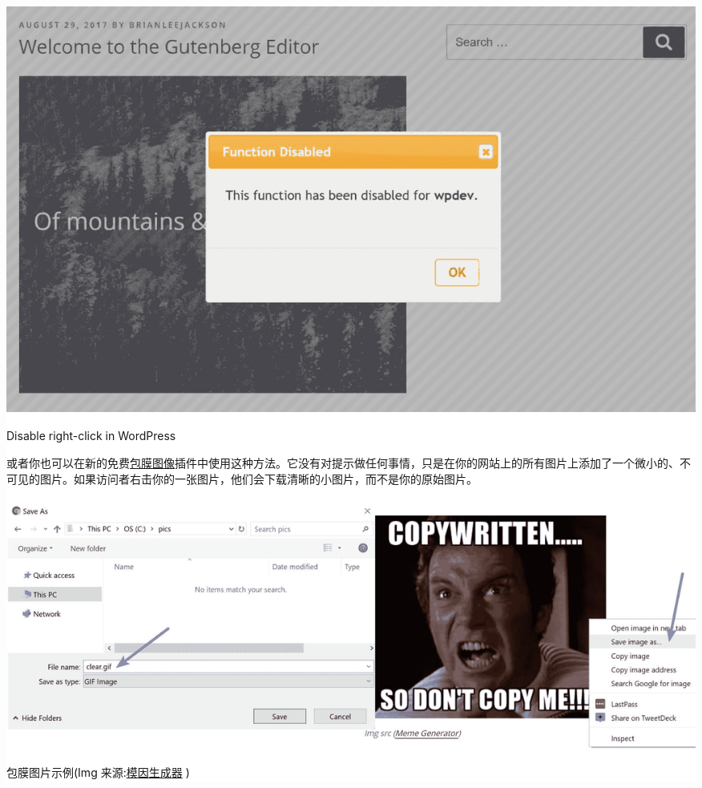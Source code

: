 ![Disable right-click in WordPress](img/dd9937160a51d78f23022be7a960ce73.png)

Disable right-click in WordPress



或者你也可以在新的免费[包膜图像](https://wordpress.org/plugins/shrinkwrap-images/)插件中使用这种方法。它没有对提示做任何事情，只是在你的网站上的所有图片上添加了一个微小的、不可见的图片。如果访问者右击你的一张图片，他们会下载清晰的小图片，而不是你的原始图片。

![Shrinkwrap images example (Meme source: Meme Generator)](img/0dfebba72c6653a29e7412c6fca4da5f.png)

包膜图片示例(Img 来源:[模因生成器](https://memegenerator.net/instance/64833667/khan-copywritten-so-dont-copy-me) )
